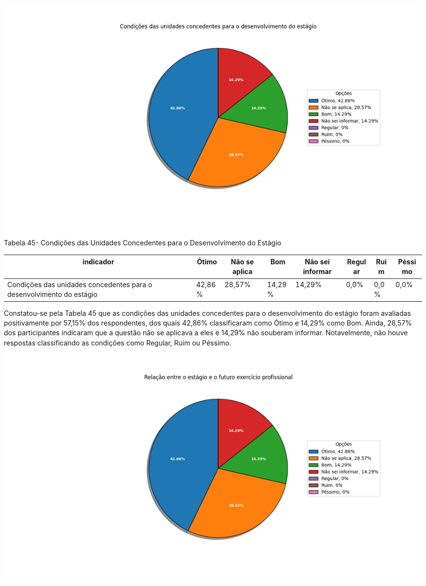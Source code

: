 ![Condições das Unidades Concedentes para o Desenvolvimento do Estágio](Figura_Grafico/fig_8_230_1788.png 'Condições das Unidades Concedentes para o Desenvolvimento do Estágio')

Tabela 45- Condições das Unidades Concedentes para o Desenvolvimento do Estágio 

| indicador | Ótimo | Não se aplica | Bom | Não sei informar | Regular | Ruim | Péssimo | 
|---|---|---|---|---|---|---|---| 
| Condições das unidades concedentes para o desenvolvimento do estágio | 42,86% |  28,57% |  14,29% |  14,29% |  0,0% |  0,0% |  0,0% | 
 
Constatou-se pela Tabela 45 que as condições das unidades concedentes para o desenvolvimento do estágio foram avaliadas positivamente por 57,15% dos respondentes, dos quais 42,86% classificaram como Ótimo e 14,29% como Bom. Ainda, 28,57% dos participantes indicaram que a questão não se aplicava a eles e 14,29% não souberam informar. Notavelmente, não houve respostas classificando as condições como Regular, Ruim ou Péssimo.


![A influência do estágio no futuro exercício profissional](Figura_Grafico/fig_8_230_1789.png 'A influência do estágio no futuro exercício profissional')

